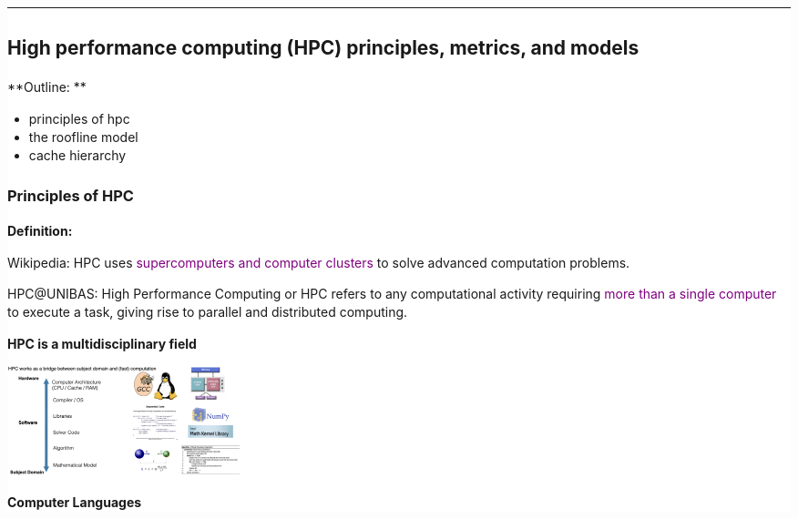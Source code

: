 ___

## High performance computing (HPC) principles, metrics, and models

**Outline: **

- principles of hpc
- the roofline model
- cache hierarchy

### Principles of HPC

**Definition:**

Wikipedia: HPC uses <font color=purple>supercomputers and computer clusters</font> to solve advanced computation problems. 

HPC@UNIBAS: High Performance Computing or HPC refers to any computational activity requiring <font color=purple>more than a single computer</font> to execute a task, giving rise to parallel and distributed computing.

**HPC is a multidisciplinary field**

<img src="assets/image-20230125173124183.png" alt="image-20230125173124183" style="zoom:25%;" />

**Computer Languages**
